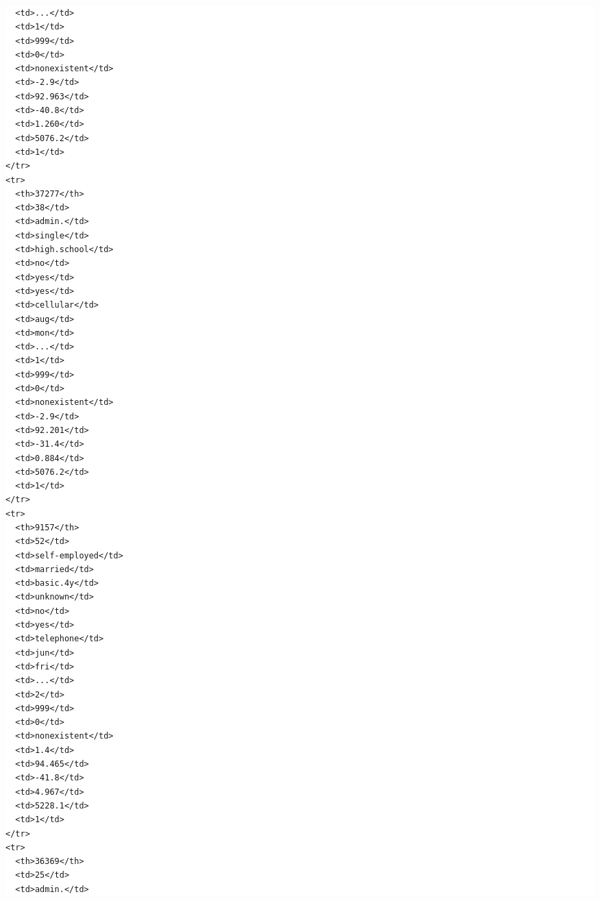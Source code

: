       <td>...</td>
      <td>1</td>
      <td>999</td>
      <td>0</td>
      <td>nonexistent</td>
      <td>-2.9</td>
      <td>92.963</td>
      <td>-40.8</td>
      <td>1.260</td>
      <td>5076.2</td>
      <td>1</td>
    </tr>
    <tr>
      <th>37277</th>
      <td>38</td>
      <td>admin.</td>
      <td>single</td>
      <td>high.school</td>
      <td>no</td>
      <td>yes</td>
      <td>yes</td>
      <td>cellular</td>
      <td>aug</td>
      <td>mon</td>
      <td>...</td>
      <td>1</td>
      <td>999</td>
      <td>0</td>
      <td>nonexistent</td>
      <td>-2.9</td>
      <td>92.201</td>
      <td>-31.4</td>
      <td>0.884</td>
      <td>5076.2</td>
      <td>1</td>
    </tr>
    <tr>
      <th>9157</th>
      <td>52</td>
      <td>self-employed</td>
      <td>married</td>
      <td>basic.4y</td>
      <td>unknown</td>
      <td>no</td>
      <td>yes</td>
      <td>telephone</td>
      <td>jun</td>
      <td>fri</td>
      <td>...</td>
      <td>2</td>
      <td>999</td>
      <td>0</td>
      <td>nonexistent</td>
      <td>1.4</td>
      <td>94.465</td>
      <td>-41.8</td>
      <td>4.967</td>
      <td>5228.1</td>
      <td>1</td>
    </tr>
    <tr>
      <th>36369</th>
      <td>25</td>
      <td>admin.</td>